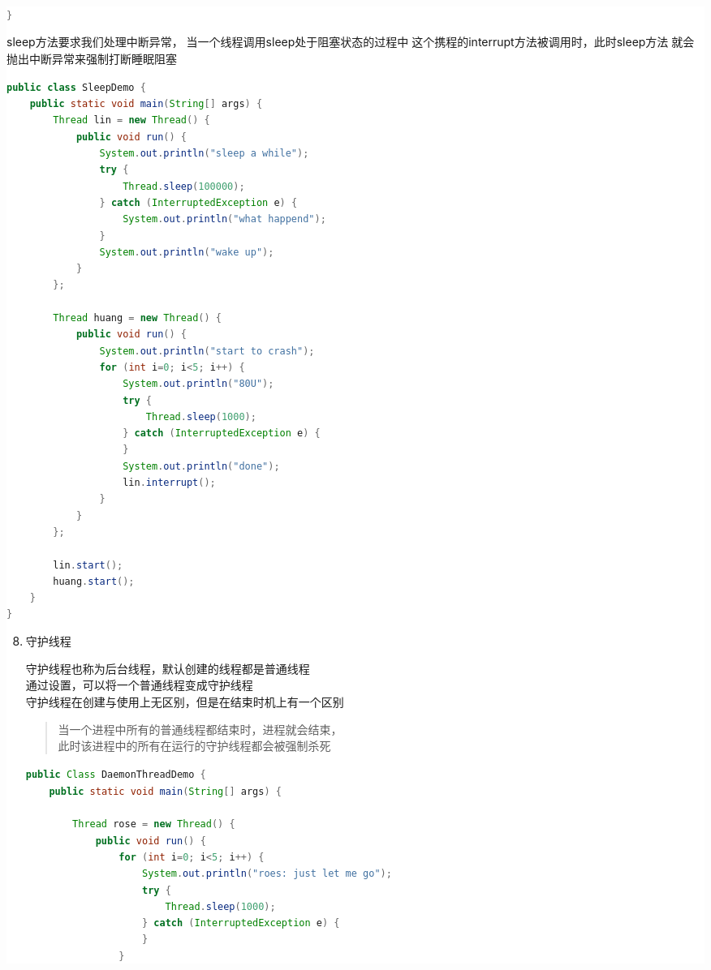    ```java
   }
   ```

   sleep方法要求我们处理中断异常，
   当一个线程调用sleep处于阻塞状态的过程中
   这个携程的interrupt方法被调用时，此时sleep方法
   就会抛出中断异常来强制打断睡眠阻塞

   ```java
   public class SleepDemo {
       public static void main(String[] args) {
           Thread lin = new Thread() {
               public void run() {
                   System.out.println("sleep a while");
                   try {
                       Thread.sleep(100000);
                   } catch (InterruptedException e) {
                       System.out.println("what happend");
                   }
                   System.out.println("wake up");
               }
           };

           Thread huang = new Thread() {
               public void run() {
                   System.out.println("start to crash");
                   for (int i=0; i<5; i++) {
                       System.out.println("80U");
                       try {
                           Thread.sleep(1000);
                       } catch (InterruptedException e) {
                       }
                       System.out.println("done");
                       lin.interrupt();
                   }
               }
           };

           lin.start();
           huang.start();
       }
   }
   ```

8. 守护线程

   守护线程也称为后台线程，默认创建的线程都是普通线程  
   通过设置，可以将一个普通线程变成守护线程  
   守护线程在创建与使用上无区别，但是在结束时机上有一个区别  
   > 当一个进程中所有的普通线程都结束时，进程就会结束，  
   此时该进程中的所有在运行的守护线程都会被强制杀死

   ```java
   public Class DaemonThreadDemo {
       public static void main(String[] args) {

           Thread rose = new Thread() {
               public void run() {
                   for (int i=0; i<5; i++) {
                       System.out.println("roes: just let me go");
                       try {
                           Thread.sleep(1000);
                       } catch (InterruptedException e) {
                       }
                   }

   ```